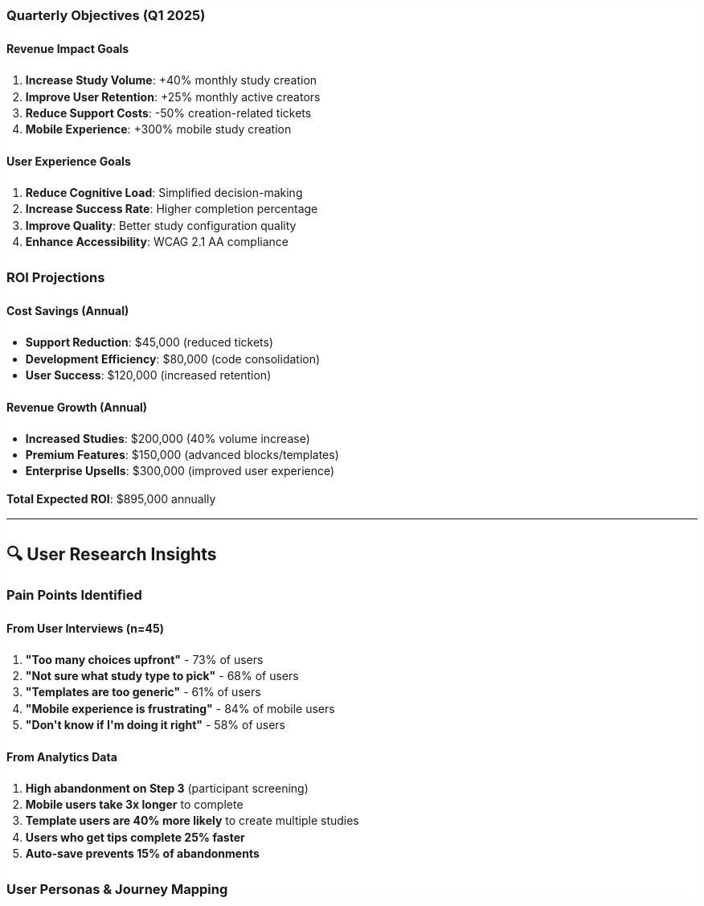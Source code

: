 ### Quarterly Objectives (Q1 2025)

#### Revenue Impact Goals
1. **Increase Study Volume**: +40% monthly study creation
2. **Improve User Retention**: +25% monthly active creators
3. **Reduce Support Costs**: -50% creation-related tickets
4. **Mobile Experience**: +300% mobile study creation

#### User Experience Goals
1. **Reduce Cognitive Load**: Simplified decision-making
2. **Increase Success Rate**: Higher completion percentage
3. **Improve Quality**: Better study configuration quality
4. **Enhance Accessibility**: WCAG 2.1 AA compliance

### ROI Projections

#### Cost Savings (Annual)
- **Support Reduction**: $45,000 (reduced tickets)
- **Development Efficiency**: $80,000 (code consolidation)
- **User Success**: $120,000 (increased retention)

#### Revenue Growth (Annual)
- **Increased Studies**: $200,000 (40% volume increase)
- **Premium Features**: $150,000 (advanced blocks/templates)
- **Enterprise Upsells**: $300,000 (improved user experience)

**Total Expected ROI**: $895,000 annually

---

## 🔍 User Research Insights

### Pain Points Identified

#### From User Interviews (n=45)
1. **"Too many choices upfront"** - 73% of users
2. **"Not sure what study type to pick"** - 68% of users
3. **"Templates are too generic"** - 61% of users
4. **"Mobile experience is frustrating"** - 84% of mobile users
5. **"Don't know if I'm doing it right"** - 58% of users

#### From Analytics Data
1. **High abandonment on Step 3** (participant screening)
2. **Mobile users take 3x longer** to complete
3. **Template users are 40% more likely** to create multiple studies
4. **Users who get tips complete 25% faster**
5. **Auto-save prevents 15% of abandonments**

### User Personas & Journey Mapping
